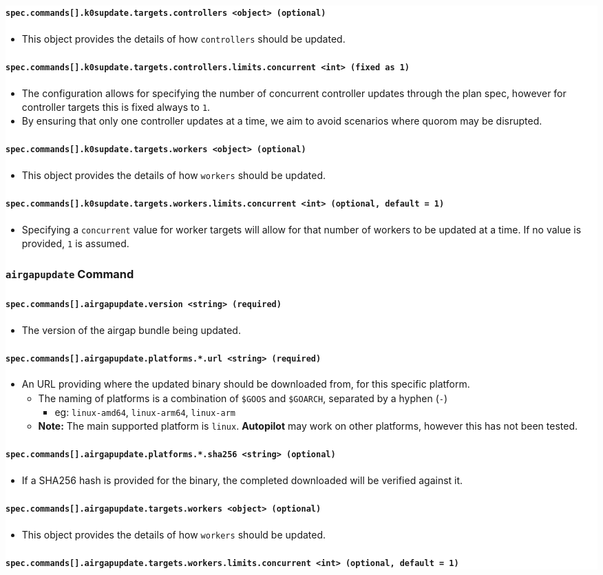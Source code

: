 #### `spec.commands[].k0supdate.targets.controllers <object> (optional)`

* This object provides the details of how `controllers` should be updated.

#### `spec.commands[].k0supdate.targets.controllers.limits.concurrent <int> (fixed as 1)`

* The configuration allows for specifying the number of concurrent controller updates
through the plan spec, however for controller targets this is fixed always to `1`.
* By ensuring that only one controller updates at a time, we aim to avoid scenarios
where quorom may be disrupted.

#### `spec.commands[].k0supdate.targets.workers <object> (optional)`

* This object provides the details of how `workers` should be updated.

#### `spec.commands[].k0supdate.targets.workers.limits.concurrent <int> (optional, default = 1)`

* Specifying a `concurrent` value for worker targets will allow for that number of workers
to be updated at a time. If no value is provided, `1` is assumed.

### **`airgapupdate`** Command

#### `spec.commands[].airgapupdate.version <string> (required)`

* The version of the airgap bundle being updated.

#### `spec.commands[].airgapupdate.platforms.*.url <string> (required)`

* An URL providing where the updated binary should be downloaded from, for this specific platform.
  * The naming of platforms is a combination of `$GOOS` and `$GOARCH`, separated by a hyphen (`-`)
    * eg: `linux-amd64`, `linux-arm64`, `linux-arm`
  * **Note:** The main supported platform is `linux`. **Autopilot** may work on other platforms, however
this has not been tested.

#### `spec.commands[].airgapupdate.platforms.*.sha256 <string> (optional)`

* If a SHA256 hash is provided for the binary, the completed downloaded will be verified against it.

#### `spec.commands[].airgapupdate.targets.workers <object> (optional)`

* This object provides the details of how `workers` should be updated.

#### `spec.commands[].airgapupdate.targets.workers.limits.concurrent <int> (optional, default = 1)`
